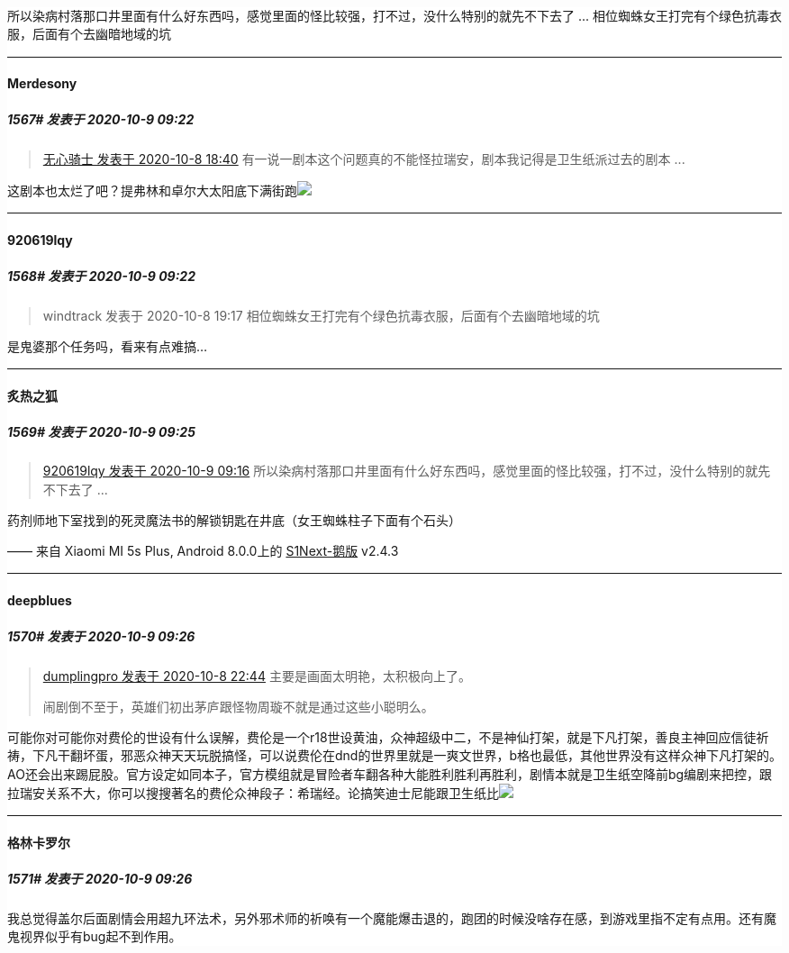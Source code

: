 所以染病村落那口井里面有什么好东西吗，感觉里面的怪比较强，打不过，没什么特别的就先不下去了 ...</blockquote>
相位蜘蛛女王打完有个绿色抗毒衣服，后面有个去幽暗地域的坑

*****

####  Merdesony  
##### 1567#       发表于 2020-10-9 09:22

<blockquote><a href="httphttps://bbs.saraba1st.com/2b/forum.php?mod=redirect&amp;goto=findpost&amp;pid=48988951&amp;ptid=1914598" target="_blank">无心骑士 发表于 2020-10-8 18:40</a>
有一说一剧本这个问题真的不能怪拉瑞安，剧本我记得是卫生纸派过去的剧本 ...</blockquote>
这剧本也太烂了吧？提弗林和卓尔大太阳底下满街跑<img src="https://static.saraba1st.com/image/smiley/face2017/002.png" referrerpolicy="no-referrer">

*****

####  920619lqy  
##### 1568#       发表于 2020-10-9 09:22

<blockquote>windtrack 发表于 2020-10-8 19:17
相位蜘蛛女王打完有个绿色抗毒衣服，后面有个去幽暗地域的坑</blockquote>
是鬼婆那个任务吗，看来有点难搞…

*****

####  炙热之狐  
##### 1569#       发表于 2020-10-9 09:25

<blockquote><a href="httphttps://bbs.saraba1st.com/2b/forum.php?mod=redirect&amp;goto=findpost&amp;pid=48994190&amp;ptid=1914598" target="_blank">920619lqy 发表于 2020-10-9 09:16</a>
所以染病村落那口井里面有什么好东西吗，感觉里面的怪比较强，打不过，没什么特别的就先不下去了 ...</blockquote>
药剂师地下室找到的死灵魔法书的解锁钥匙在井底（女王蜘蛛柱子下面有个石头）

—— 来自 Xiaomi MI 5s Plus, Android 8.0.0上的 [S1Next-鹅版](https://github.com/ykrank/S1-Next/releases) v2.4.3

*****

####  deepblues  
##### 1570#       发表于 2020-10-9 09:26

<blockquote><a href="httphttps://bbs.saraba1st.com/2b/forum.php?mod=redirect&amp;goto=findpost&amp;pid=48991382&amp;ptid=1914598" target="_blank">dumplingpro 发表于 2020-10-8 22:44</a>
主要是画面太明艳，太积极向上了。

闹剧倒不至于，英雄们初出茅庐跟怪物周璇不就是通过这些小聪明么。</blockquote>
可能你对可能你对费伦的世设有什么误解，费伦是一个r18世设黄油，众神超级中二，不是神仙打架，就是下凡打架，善良主神回应信徒祈祷，下凡干翻坏蛋，邪恶众神天天玩脱搞怪，可以说费伦在dnd的世界里就是一爽文世界，b格也最低，其他世界没有这样众神下凡打架的。AO还会出来踢屁股。官方设定如同本子，官方模组就是冒险者车翻各种大能胜利胜利再胜利，剧情本就是卫生纸空降前bg编剧来把控，跟拉瑞安关系不大，你可以搜搜著名的费伦众神段子：希瑞经。论搞笑迪士尼能跟卫生纸比<img src="https://static.saraba1st.com/image/smiley/face2017/054.png" referrerpolicy="no-referrer">

*****

####  格林卡罗尔  
##### 1571#       发表于 2020-10-9 09:26

我总觉得盖尔后面剧情会用超九环法术，另外邪术师的祈唤有一个魔能爆击退的，跑团的时候没啥存在感，到游戏里指不定有点用。还有魔鬼视界似乎有bug起不到作用。
